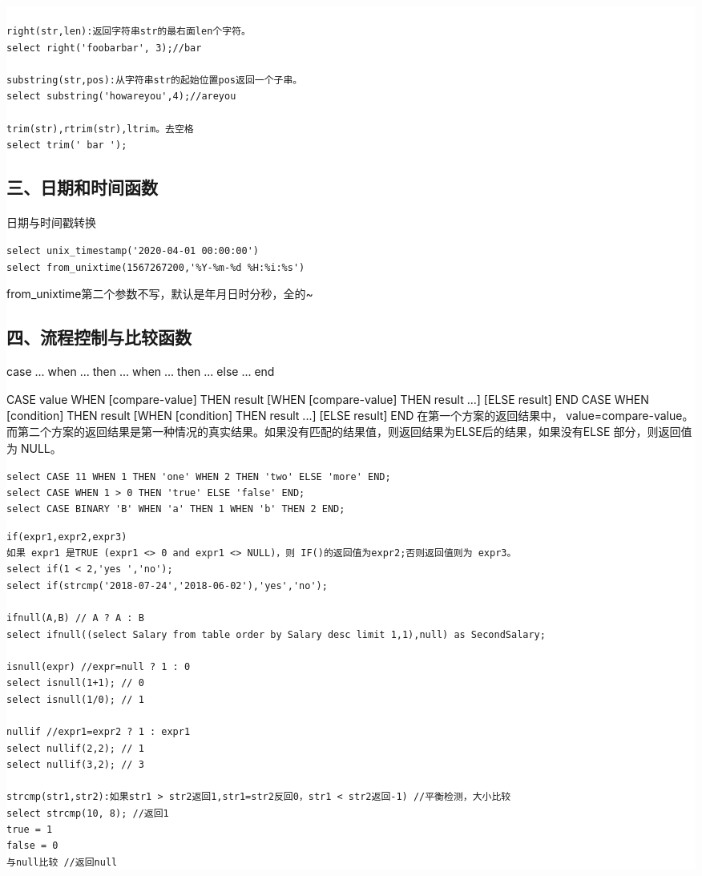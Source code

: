 ```

right(str,len):返回字符串str的最右面len个字符。 
select right('foobarbar', 3);//bar

substring(str,pos):从字符串str的起始位置pos返回一个子串。 
select substring('howareyou',4);//areyou

trim(str),rtrim(str),ltrim。去空格
select trim(' bar ');
```

## 三、日期和时间函数 

日期与时间戳转换
```
select unix_timestamp('2020-04-01 00:00:00')
select from_unixtime(1567267200,'%Y-%m-%d %H:%i:%s')
```
from_unixtime第二个参数不写，默认是年月日时分秒，全的~


## 四、流程控制与比较函数  

case ... when ... then ... when ... then ... else ... end

CASE value WHEN [compare-value] THEN result [WHEN [compare-value] THEN result ...] [ELSE result] END CASE WHEN [condition] THEN result [WHEN [condition] THEN result ...] [ELSE result] END 
在第一个方案的返回结果中， value=compare-value。而第二个方案的返回结果是第一种情况的真实结果。如果没有匹配的结果值，则返回结果为ELSE后的结果，如果没有ELSE 部分，则返回值为 NULL。
```
select CASE 11 WHEN 1 THEN 'one' WHEN 2 THEN 'two' ELSE 'more' END;
select CASE WHEN 1 > 0 THEN 'true' ELSE 'false' END;
select CASE BINARY 'B' WHEN 'a' THEN 1 WHEN 'b' THEN 2 END;
```

```
if(expr1,expr2,expr3) 
如果 expr1 是TRUE (expr1 <> 0 and expr1 <> NULL)，则 IF()的返回值为expr2;否则返回值则为 expr3。
select if(1 < 2,'yes ','no');
select if(strcmp('2018-07-24','2018-06-02'),'yes','no');

ifnull(A,B) // A ? A : B
select ifnull((select Salary from table order by Salary desc limit 1,1),null) as SecondSalary;

isnull(expr) //expr=null ? 1 : 0
select isnull(1+1); // 0
select isnull(1/0); // 1

nullif //expr1=expr2 ? 1 : expr1
select nullif(2,2); // 1
select nullif(3,2); // 3

strcmp(str1,str2):如果str1 > str2返回1,str1=str2反回0，str1 < str2返回-1) //平衡检测，大小比较
select strcmp(10, 8); //返回1
true = 1
false = 0
与null比较 //返回null
```
